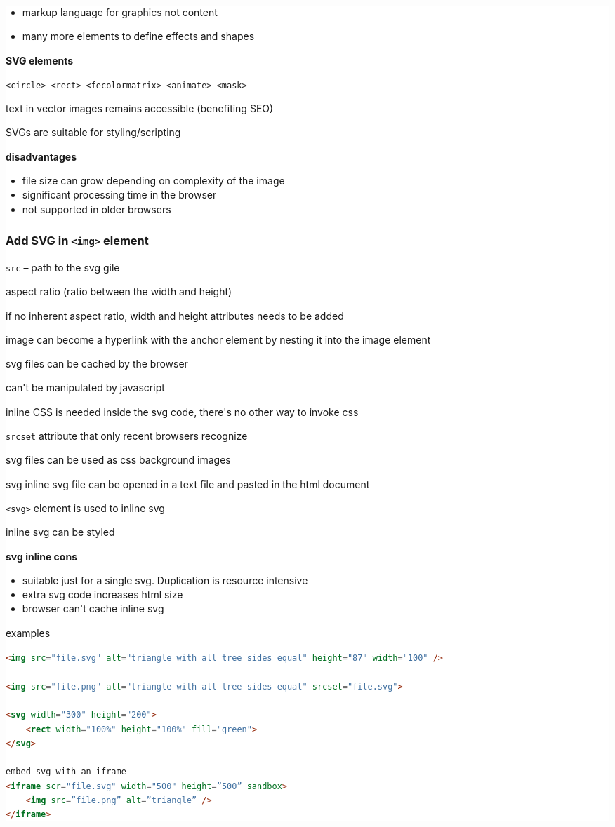 - markup language for graphics not content 

- many more elements to define effects and shapes

**SVG elements**

`<circle> <rect> <fecolormatrix> <animate> <mask>`

text in vector images remains accessible (benefiting SEO)

SVGs are suitable for styling/scripting

**disadvantages**
- file size can grow depending on complexity of the image
- significant processing time in the browser
- not supported in older browsers

### **Add SVG in `<img>` element**

`src` – path to the svg gile

aspect ratio (ratio between the width and height) 

if no inherent aspect ratio, width and height attributes needs to be added

image can become a hyperlink with the anchor element by nesting it into the image element

svg files can be cached by the browser

can't be manipulated by javascript

inline CSS is needed inside the svg code, there's no other way to invoke css

`srcset` attribute that only recent browsers recognize

svg files can be used as css background images

svg inline svg file can be opened in a text file and pasted in the html document 

`<svg>` element is used to inline svg

inline svg can be styled 

**svg inline cons**
- suitable just for a single svg. Duplication is resource intensive
- extra svg code increases html size
- browser can't cache inline svg

examples
```html
<img src="file.svg" alt="triangle with all tree sides equal" height="87" width="100" />

<img src="file.png" alt="triangle with all tree sides equal" srcset="file.svg">

<svg width="300" height="200">
	<rect width="100%" height="100%" fill="green">
</svg>

embed svg with an iframe
<iframe scr="file.svg" width="500" height=”500” sandbox>
	<img src=”file.png” alt=”triangle” />
</iframe>
```
